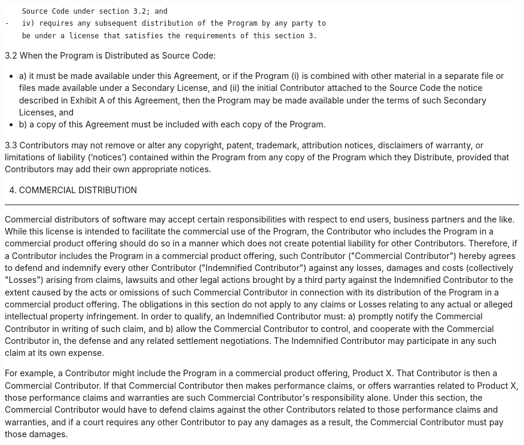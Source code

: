         Source Code under section 3.2; and
    -   iv) requires any subsequent distribution of the Program by any party to
        be under a license that satisfies the requirements of this section 3.

3.2 When the Program is Distributed as Source Code:

-   a) it must be made available under this Agreement, or if the Program (i)
    is combined with other material in a separate file or files made
    available under a Secondary License, and (ii) the initial Contributor
    attached to the Source Code the notice described in Exhibit A of this
    Agreement, then the Program may be made available under the terms of
    such Secondary Licenses, and
-   b) a copy of this Agreement must be included with each copy of
    the Program.

3.3 Contributors may not remove or alter any copyright, patent,
trademark, attribution notices, disclaimers of warranty, or limitations
of liability (‘notices’) contained within the Program from any copy of
the Program which they Distribute, provided that Contributors may add
their own appropriate notices.

4. COMMERCIAL DISTRIBUTION
--------------------------

Commercial distributors of software may accept certain responsibilities
with respect to end users, business partners and the like. While this
license is intended to facilitate the commercial use of the Program, the
Contributor who includes the Program in a commercial product offering
should do so in a manner which does not create potential liability for
other Contributors. Therefore, if a Contributor includes the Program in
a commercial product offering, such Contributor ("Commercial
Contributor") hereby agrees to defend and indemnify every other
Contributor ("Indemnified Contributor") against any losses, damages and
costs (collectively "Losses") arising from claims, lawsuits and other
legal actions brought by a third party against the Indemnified
Contributor to the extent caused by the acts or omissions of such
Commercial Contributor in connection with its distribution of the
Program in a commercial product offering. The obligations in this
section do not apply to any claims or Losses relating to any actual or
alleged intellectual property infringement. In order to qualify, an
Indemnified Contributor must: a) promptly notify the Commercial
Contributor in writing of such claim, and b) allow the Commercial
Contributor to control, and cooperate with the Commercial Contributor
in, the defense and any related settlement negotiations. The Indemnified
Contributor may participate in any such claim at its own expense.

For example, a Contributor might include the Program in a commercial
product offering, Product X. That Contributor is then a Commercial
Contributor. If that Commercial Contributor then makes performance
claims, or offers warranties related to Product X, those performance
claims and warranties are such Commercial Contributor's responsibility
alone. Under this section, the Commercial Contributor would have to
defend claims against the other Contributors related to those
performance claims and warranties, and if a court requires any other
Contributor to pay any damages as a result, the Commercial Contributor
must pay those damages.
